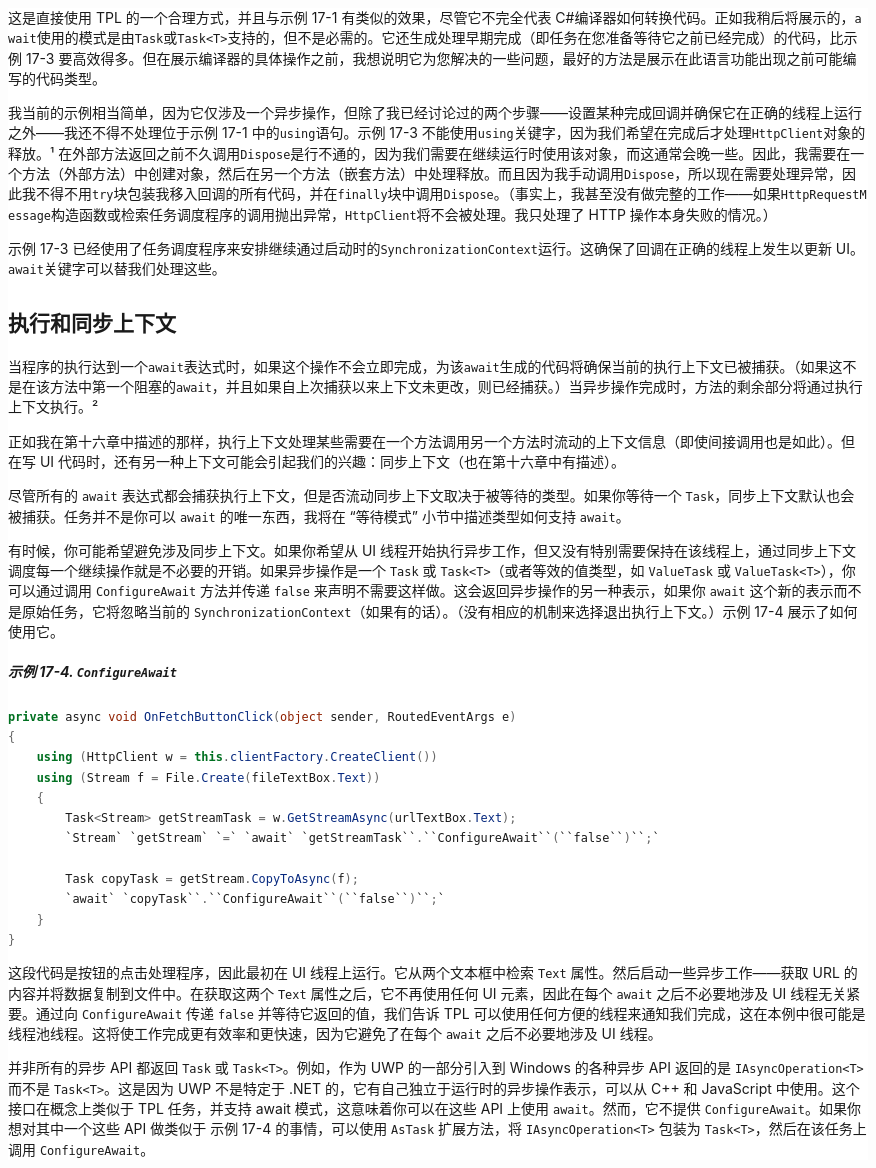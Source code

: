 这是直接使用 TPL 的一个合理方式，并且与示例 17-1 有类似的效果，尽管它不完全代表 C#编译器如何转换代码。正如我稍后将展示的，`await`使用的模式是由`Task`或`Task<T>`支持的，但不是必需的。它还生成处理早期完成（即任务在您准备等待它之前已经完成）的代码，比示例 17-3 要高效得多。但在展示编译器的具体操作之前，我想说明它为您解决的一些问题，最好的方法是展示在此语言功能出现之前可能编写的代码类型。

我当前的示例相当简单，因为它仅涉及一个异步操作，但除了我已经讨论过的两个步骤——设置某种完成回调并确保它在正确的线程上运行之外——我还不得不处理位于示例 17-1 中的`using`语句。示例 17-3 不能使用`using`关键字，因为我们希望在完成后才处理`HttpClient`对象的释放。¹ 在外部方法返回之前不久调用`Dispose`是行不通的，因为我们需要在继续运行时使用该对象，而这通常会晚一些。因此，我需要在一个方法（外部方法）中创建对象，然后在另一个方法（嵌套方法）中处理释放。而且因为我手动调用`Dispose`，所以现在需要处理异常，因此我不得不用`try`块包装我移入回调的所有代码，并在`finally`块中调用`Dispose`。（事实上，我甚至没有做完整的工作——如果`HttpRequestMessage`构造函数或检索任务调度程序的调用抛出异常，`HttpClient`将不会被处理。我只处理了 HTTP 操作本身失败的情况。）

示例 17-3 已经使用了任务调度程序来安排继续通过启动时的`SynchronizationContext`运行。这确保了回调在正确的线程上发生以更新 UI。`await`关键字可以替我们处理这些。

## 执行和同步上下文

当程序的执行达到一个`await`表达式时，如果这个操作不会立即完成，为该`await`生成的代码将确保当前的执行上下文已被捕获。（如果这不是在该方法中第一个阻塞的`await`，并且如果自上次捕获以来上下文未更改，则已经捕获。）当异步操作完成时，方法的剩余部分将通过执行上下文执行。²

正如我在第十六章中描述的那样，执行上下文处理某些需要在一个方法调用另一个方法时流动的上下文信息（即使间接调用也是如此）。但在写 UI 代码时，还有另一种上下文可能会引起我们的兴趣：同步上下文（也在第十六章中有描述）。

尽管所有的 `await` 表达式都会捕获执行上下文，但是否流动同步上下文取决于被等待的类型。如果你等待一个 `Task`，同步上下文默认也会被捕获。任务并不是你可以 `await` 的唯一东西，我将在 “等待模式” 小节中描述类型如何支持 `await`。

有时候，你可能希望避免涉及同步上下文。如果你希望从 UI 线程开始执行异步工作，但又没有特别需要保持在该线程上，通过同步上下文调度每一个继续操作就是不必要的开销。如果异步操作是一个 `Task` 或 `Task<T>`（或者等效的值类型，如 `ValueTask` 或 `ValueTask<T>`），你可以通过调用 `ConfigureAwait` 方法并传递 `false` 来声明不需要这样做。这会返回异步操作的另一种表示，如果你 `await` 这个新的表示而不是原始任务，它将忽略当前的 `Syn⁠chr⁠oni⁠zat⁠ion​Con⁠text`（如果有的话）。（没有相应的机制来选择退出执行上下文。）示例 17-4 展示了如何使用它。

##### 示例 17-4\. `ConfigureAwait`

```cs
private async void OnFetchButtonClick(object sender, RoutedEventArgs e)
{
    using (HttpClient w = this.clientFactory.CreateClient())
    using (Stream f = File.Create(fileTextBox.Text))
    {
        Task<Stream> getStreamTask = w.GetStreamAsync(urlTextBox.Text);
        `Stream` `getStream` `=` `await` `getStreamTask``.``ConfigureAwait``(``false``)``;`

        Task copyTask = getStream.CopyToAsync(f);
        `await` `copyTask``.``ConfigureAwait``(``false``)``;`
    }
}

```

这段代码是按钮的点击处理程序，因此最初在 UI 线程上运行。它从两个文本框中检索 `Text` 属性。然后启动一些异步工作——获取 URL 的内容并将数据复制到文件中。在获取这两个 `Text` 属性之后，它不再使用任何 UI 元素，因此在每个 `await` 之后不必要地涉及 UI 线程无关紧要。通过向 `ConfigureAwait` 传递 `false` 并等待它返回的值，我们告诉 TPL 可以使用任何方便的线程来通知我们完成，这在本例中很可能是线程池线程。这将使工作完成更有效率和更快速，因为它避免了在每个 `await` 之后不必要地涉及 UI 线程。

并非所有的异步 API 都返回 `Task` 或 `Task<T>`。例如，作为 UWP 的一部分引入到 Windows 的各种异步 API 返回的是 `IAsyncOperation<T>` 而不是 `Task<T>`。这是因为 UWP 不是特定于 .NET 的，它有自己独立于运行时的异步操作表示，可以从 C++ 和 JavaScript 中使用。这个接口在概念上类似于 TPL 任务，并支持 await 模式，这意味着你可以在这些 API 上使用 `await`。然而，它不提供 `Con⁠fig⁠ure​Awa⁠it`。如果你想对其中一个这些 API 做类似于 示例 17-4 的事情，可以使用 `AsTask` 扩展方法，将 `IAsyncOperation<T>` 包装为 `Task<T>`，然后在该任务上调用 `ConfigureAwait`。

